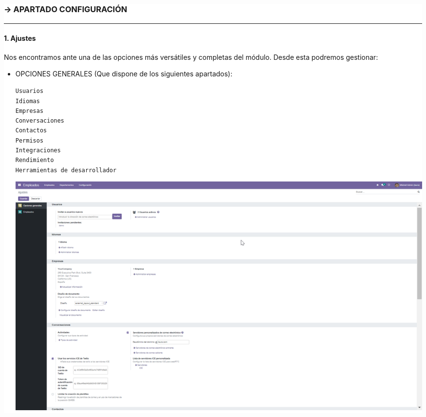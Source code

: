 ### -> **APARTADO CONFIGURACIÓN**
---
#### **1. Ajustes** 

 Nos encontramos ante una de las opciones más versátiles y completas del módulo. Desde esta podremos gestionar:
  
  - OPCIONES GENERALES (Que dispone de los siguientes apartados):

        Usuarios
        Idiomas
        Empresas
        Conversaciones
        Contactos
        Permisos
        Integraciones
        Rendimiento
        Herramientas de desarrollador
    ![imagen_Ajustes1](imagenes_empleado/FotoConfig1.png)
